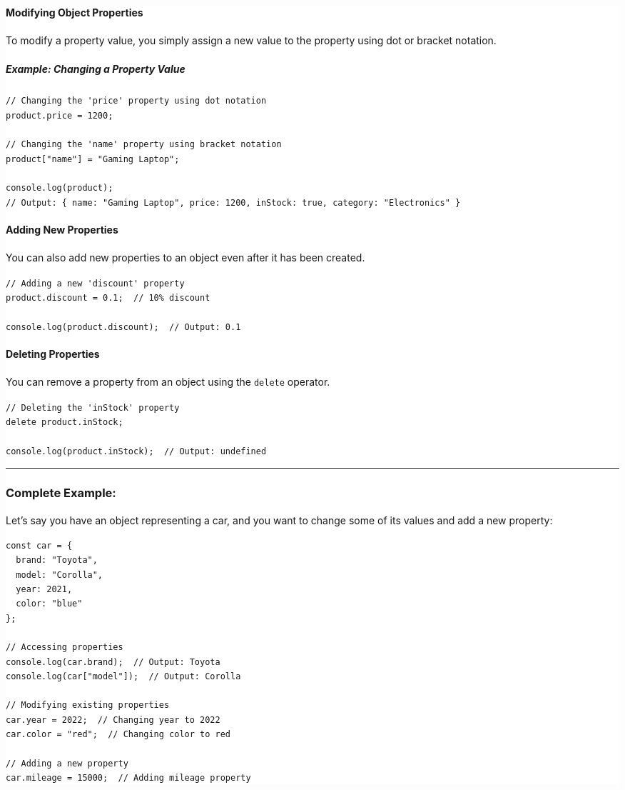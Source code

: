 #### Modifying Object Properties

To modify a property value, you simply assign a new value to the property using dot or bracket notation.

##### Example: Changing a Property Value

    // Changing the 'price' property using dot notation
    product.price = 1200;
    
    // Changing the 'name' property using bracket notation
    product["name"] = "Gaming Laptop";
    
    console.log(product);
    // Output: { name: "Gaming Laptop", price: 1200, inStock: true, category: "Electronics" }

#### Adding New Properties

You can also add new properties to an object even after it has been created.

    // Adding a new 'discount' property
    product.discount = 0.1;  // 10% discount
    
    console.log(product.discount);  // Output: 0.1

#### Deleting Properties

You can remove a property from an object using the `delete` operator.

    // Deleting the 'inStock' property
    delete product.inStock;
    
    console.log(product.inStock);  // Output: undefined

----------

### Complete Example:

Let’s say you have an object representing a car, and you want to change some of its values and add a new property:

    const car = {
      brand: "Toyota",
      model: "Corolla",
      year: 2021,
      color: "blue"
    };
    
    // Accessing properties
    console.log(car.brand);  // Output: Toyota
    console.log(car["model"]);  // Output: Corolla
    
    // Modifying existing properties
    car.year = 2022;  // Changing year to 2022
    car.color = "red";  // Changing color to red
    
    // Adding a new property
    car.mileage = 15000;  // Adding mileage property
    